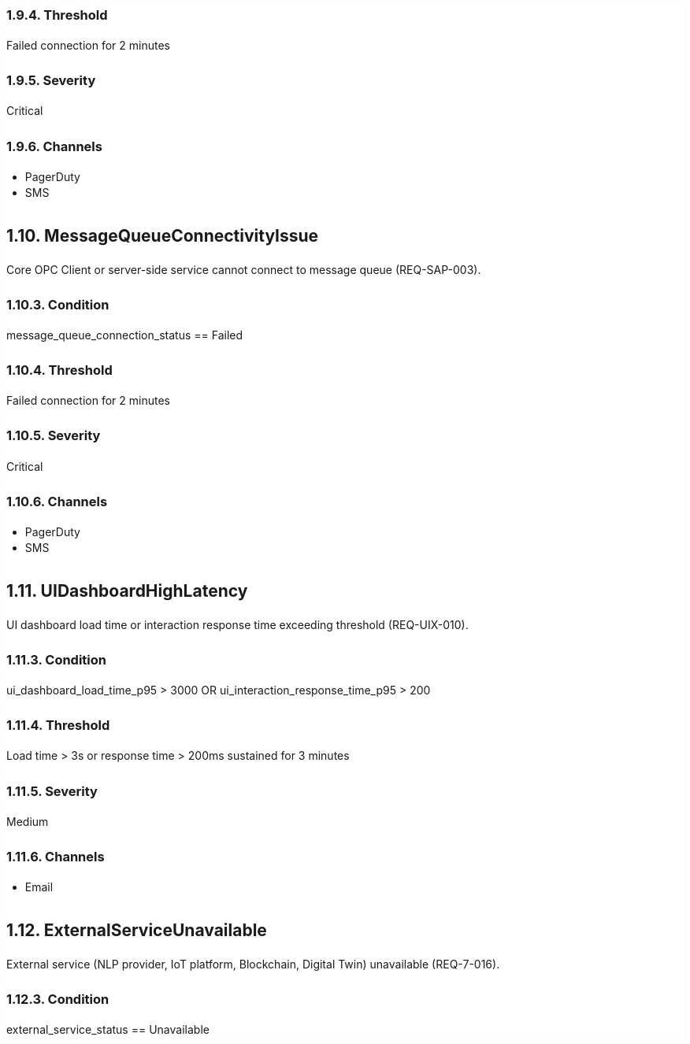 ### 1.9.4. Threshold
Failed connection for 2 minutes

### 1.9.5. Severity
Critical

### 1.9.6. Channels

- PagerDuty
- SMS

## 1.10. MessageQueueConnectivityIssue
Core OPC Client or server-side service cannot connect to message queue (REQ-SAP-003).

### 1.10.3. Condition
message_queue_connection_status == Failed

### 1.10.4. Threshold
Failed connection for 2 minutes

### 1.10.5. Severity
Critical

### 1.10.6. Channels

- PagerDuty
- SMS

## 1.11. UIDashboardHighLatency
UI dashboard load time or interaction response time exceeding threshold (REQ-UIX-010).

### 1.11.3. Condition
ui_dashboard_load_time_p95 > 3000 OR ui_interaction_response_time_p95 > 200

### 1.11.4. Threshold
Load time > 3s or response time > 200ms sustained for 3 minutes

### 1.11.5. Severity
Medium

### 1.11.6. Channels

- Email

## 1.12. ExternalServiceUnavailable
External service (NLP provider, IoT platform, Blockchain, Digital Twin) unavailable (REQ-7-016).

### 1.12.3. Condition
external_service_status == Unavailable
